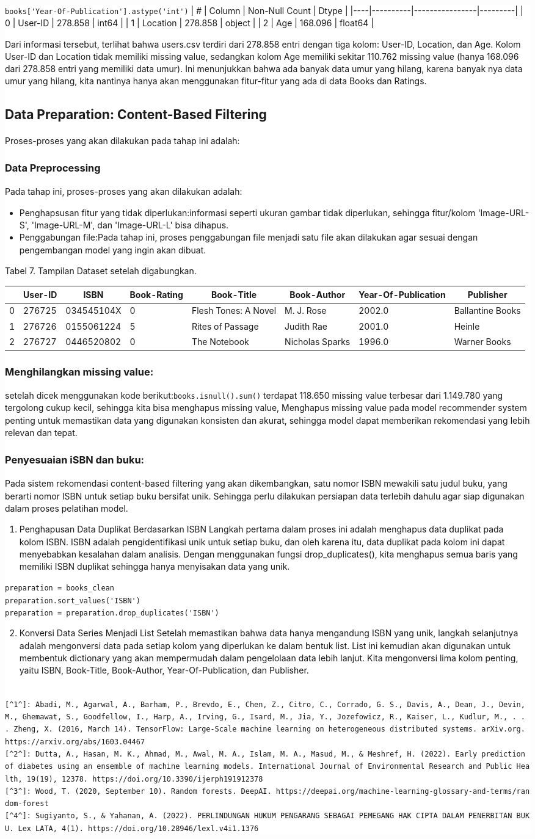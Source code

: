 ```books['Year-Of-Publication'].astype('int')```
| #  | Column   | Non-Null Count | Dtype   |
|----|----------|----------------|---------|
| 0  | User-ID  | 278.858        | int64   |
| 1  | Location | 278.858        | object  |
| 2  | Age      | 168.096        | float64 |

Dari informasi tersebut, terlihat bahwa users.csv terdiri dari 278.858 entri dengan tiga kolom: User-ID, Location, dan Age. Kolom User-ID dan Location tidak memiliki missing value, sedangkan kolom Age memiliki sekitar 110.762 missing value (hanya 168.096 dari 278.858 entri yang memiliki data umur). Ini menunjukkan bahwa ada banyak data umur yang hilang, karena banyak nya data umur yang hilang, kita nantinya hanya akan menggunakan fitur-fitur yang ada di data Books dan Ratings.


## Data Preparation: Content-Based Filtering
Proses-proses yang akan dilakukan pada tahap ini adalah:

### Data Preprocessing
Pada tahap ini, proses-proses yang akan dilakukan adalah:
- Penghapsusan fitur yang tidak diperlukan:informasi seperti ukuran gambar tidak diperlukan, sehingga fitur/kolom 'Image-URL-S', 'Image-URL-M', dan 'Image-URL-L' bisa dihapus.
- Penggabungan file:Pada tahap ini, proses penggabungan file menjadi satu file akan dilakukan agar sesuai dengan pengembangan model yang ingin akan dibuat.

Tabel 7. Tampilan Dataset setelah digabungkan.

|    | User-ID | ISBN       | Book-Rating | Book-Title           | Book-Author      | Year-Of-Publication | Publisher        |
|----|---------|------------|-------------|----------------------|------------------|---------------------|------------------|
| 0  | 276725  | 034545104X | 0           | Flesh Tones: A Novel | M. J. Rose       | 2002.0              | Ballantine Books |
| 1  | 276726  | 0155061224 | 5           | Rites of Passage      | Judith Rae       | 2001.0              | Heinle           |
| 2  | 276727  | 0446520802 | 0           | The Notebook         | Nicholas Sparks  | 1996.0              | Warner Books     |

### Menghilangkan missing value:
setelah dicek menggunakan kode berikut:```books.isnull().sum()```
terdapat 118.650 missing value terbesar dari 1.149.780 yang tergolong cukup kecil, sehingga kita bisa menghapus missing value, Menghapus missing value pada model recommender system penting untuk memastikan data yang digunakan konsisten dan akurat, sehingga model dapat memberikan rekomendasi yang lebih relevan dan tepat.

### Penyesuaian iSBN dan buku: 
Pada sistem rekomendasi content-based filtering yang akan dikembangkan, satu nomor ISBN mewakili satu judul buku, yang berarti nomor ISBN untuk setiap buku bersifat unik. Sehingga perlu dilakukan persiapan data terlebih dahulu agar siap digunakan dalam proses pelatihan model.

1. Penghapusan Data Duplikat Berdasarkan ISBN
Langkah pertama dalam proses ini adalah menghapus data duplikat pada kolom ISBN. ISBN adalah pengidentifikasi unik untuk setiap buku, dan oleh karena itu, data duplikat pada kolom ini dapat menyebabkan kesalahan dalam analisis. Dengan menggunakan fungsi drop_duplicates(), kita menghapus semua baris yang memiliki ISBN duplikat sehingga hanya menyisakan data yang unik.
```
preparation = books_clean
preparation.sort_values('ISBN')
preparation = preparation.drop_duplicates('ISBN')
```
2. Konversi Data Series Menjadi List
Setelah memastikan bahwa data hanya mengandung ISBN yang unik, langkah selanjutnya adalah mengonversi data pada setiap kolom yang diperlukan ke dalam bentuk list. List ini kemudian akan digunakan untuk membentuk dictionary yang akan mempermudah dalam pengelolaan data lebih lanjut. Kita mengonversi lima kolom penting, yaitu ISBN, Book-Title, Book-Author, Year-Of-Publication, dan Publisher.
```

[^1^]: Abadi, M., Agarwal, A., Barham, P., Brevdo, E., Chen, Z., Citro, C., Corrado, G. S., Davis, A., Dean, J., Devin, M., Ghemawat, S., Goodfellow, I., Harp, A., Irving, G., Isard, M., Jia, Y., Jozefowicz, R., Kaiser, L., Kudlur, M., . . . Zheng, X. (2016, March 14). TensorFlow: Large-Scale machine learning on heterogeneous distributed systems. arXiv.org. https://arxiv.org/abs/1603.04467
[^2^]: Dutta, A., Hasan, M. K., Ahmad, M., Awal, M. A., Islam, M. A., Masud, M., & Meshref, H. (2022). Early prediction of diabetes using an ensemble of machine learning models. International Journal of Environmental Research and Public Health, 19(19), 12378. https://doi.org/10.3390/ijerph191912378
[^3^]: Wood, T. (2020, September 10). Random forests. DeepAI. https://deepai.org/machine-learning-glossary-and-terms/random-forest
[^4^]: Sugiyanto, S., & Yahanan, A. (2022). PERLINDUNGAN HUKUM PENGARANG SEBAGAI PEMEGANG HAK CIPTA DALAM PENERBITAN BUKU. Lex LATA, 4(1). https://doi.org/10.28946/lexl.v4i1.1376